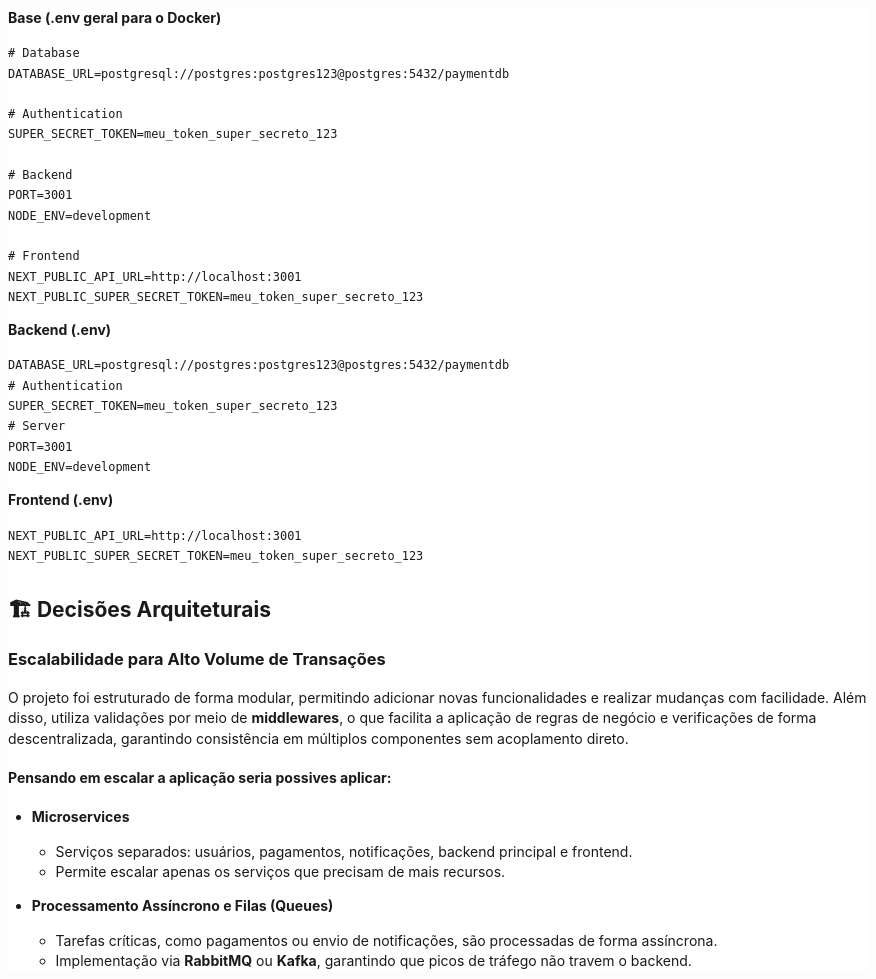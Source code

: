  

**Base (.env geral para o Docker)**
```env
# Database
DATABASE_URL=postgresql://postgres:postgres123@postgres:5432/paymentdb

# Authentication
SUPER_SECRET_TOKEN=meu_token_super_secreto_123

# Backend
PORT=3001
NODE_ENV=development

# Frontend
NEXT_PUBLIC_API_URL=http://localhost:3001
NEXT_PUBLIC_SUPER_SECRET_TOKEN=meu_token_super_secreto_123
```

**Backend (.env)**
```env
DATABASE_URL=postgresql://postgres:postgres123@postgres:5432/paymentdb 
# Authentication
SUPER_SECRET_TOKEN=meu_token_super_secreto_123 
# Server
PORT=3001
NODE_ENV=development
```

**Frontend (.env)**
```env
NEXT_PUBLIC_API_URL=http://localhost:3001
NEXT_PUBLIC_SUPER_SECRET_TOKEN=meu_token_super_secreto_123
```
 
 ## 🏗️ Decisões Arquiteturais

### Escalabilidade para Alto Volume de Transações

O projeto foi estruturado de forma modular, permitindo adicionar novas funcionalidades e realizar mudanças com facilidade. Além disso, utiliza validações por meio de **middlewares**, o que facilita a aplicação de regras de negócio e verificações de forma descentralizada, garantindo consistência em múltiplos componentes sem acoplamento direto.


#### Pensando em escalar a aplicação seria possives aplicar:
- **Microservices**  
  - Serviços separados: usuários, pagamentos, notificações, backend principal e frontend.  
  - Permite escalar apenas os serviços que precisam de mais recursos.

- **Processamento Assíncrono e Filas (Queues)**  
  - Tarefas críticas, como pagamentos ou envio de notificações, são processadas de forma assíncrona.  
  - Implementação via **RabbitMQ** ou **Kafka**, garantindo que picos de tráfego não travem o backend.
 
